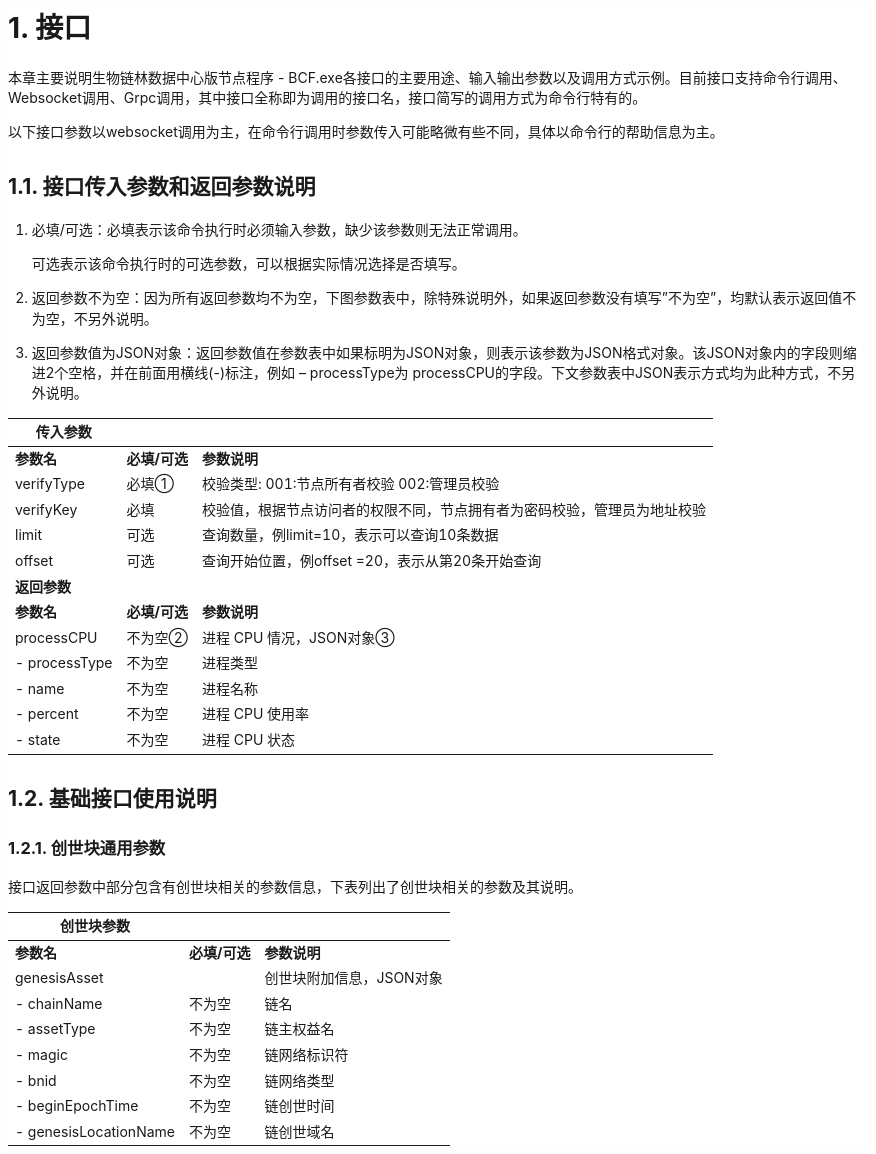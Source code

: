 

# 1. 接口
本章主要说明生物链林数据中心版节点程序 -
BCF.exe各接口的主要用途、输入输出参数以及调用方式示例。目前接口支持命令行调用、Websocket调用、Grpc调用，其中接口全称即为调用的接口名，接口简写的调用方式为命令行特有的。

以下接口参数以websocket调用为主，在命令行调用时参数传入可能略微有些不同，具体以命令行的帮助信息为主。
## 1.1. 接口传入参数和返回参数说明

1.  必填/可选：必填表示该命令执行时必须输入参数，缺少该参数则无法正常调用。

    可选表示该命令执行时的可选参数，可以根据实际情况选择是否填写。

2.  返回参数不为空：因为所有返回参数均不为空，下图参数表中，除特殊说明外，如果返回参数没有填写”不为空”，均默认表示返回值不为空，不另外说明。

3.  返回参数值为JSON对象：返回参数值在参数表中如果标明为JSON对象，则表示该参数为JSON格式对象。该JSON对象内的字段则缩进2个空格，并在前面用横线(-)标注，例如
    – processType为
    processCPU的字段。下文参数表中JSON表示方式均为此种方式，不另外说明。

| **传入参数**  |               |                                                                          |
|---------------|---------------|--------------------------------------------------------------------------|
| **参数名**    | **必填/可选** | **参数说明**                                                             |
| verifyType    | 必填①         | 校验类型: 001:节点所有者校验  002:管理员校验                             |
| verifyKey     | 必填          | 校验值，根据节点访问者的权限不同，节点拥有者为密码校验，管理员为地址校验 |
| limit         | 可选          | 查询数量，例limit=10，表示可以查询10条数据                               |
| offset        | 可选          | 查询开始位置，例offset =20，表示从第20条开始查询                         |
| **返回参数**  |               |                                                                          |
| **参数名**    | **必填/可选** | **参数说明**                                                             |
| processCPU    | 不为空②       | 进程 CPU 情况，JSON对象③                                                 |
| - processType | 不为空        | 进程类型                                                                 |
| - name        | 不为空        | 进程名称                                                                 |
| - percent     | 不为空        | 进程 CPU 使用率                                                          |
| - state       | 不为空        | 进程 CPU 状态                                                            |

## 1.2. 基础接口使用说明

### 1.2.1. 创世块通用参数

接口返回参数中部分包含有创世块相关的参数信息，下表列出了创世块相关的参数及其说明。

| **创世块参数**                             |               |                                        |
|--------------------------------------------|---------------|----------------------------------------|
| **参数名**                                 | **必填/可选** | **参数说明**                           |
| genesisAsset                               |               | 创世块附加信息，JSON对象               |
| \- chainName                               | 不为空        | 链名                                   |
| \- assetType                               | 不为空        | 链主权益名                             |
| \- magic                                   | 不为空        | 链网络标识符                           |
| \- bnid                                    | 不为空        | 链网络类型                             |
| \- beginEpochTime                          | 不为空        | 链创世时间                             |
| \- genesisLocationName                     | 不为空        | 链创世域名                             |